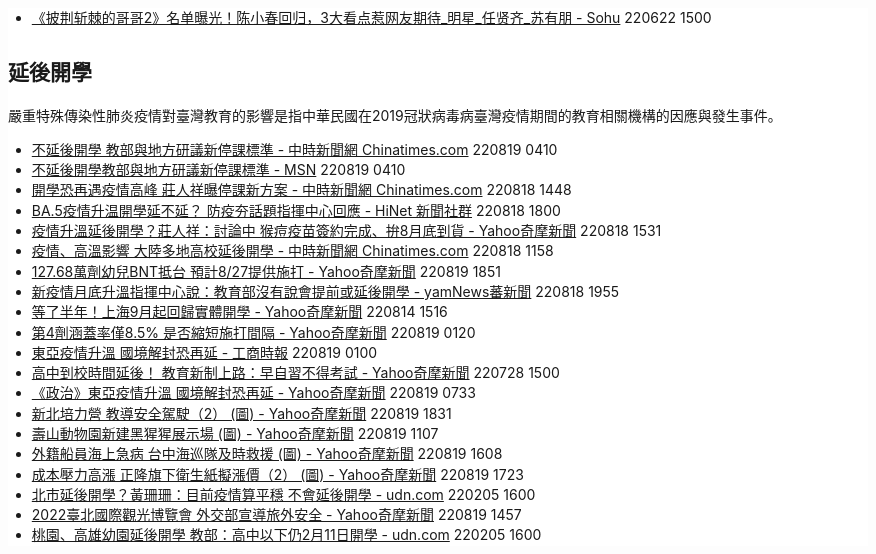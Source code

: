 - [《披荆斩棘的哥哥2》名单曝光！陈小春回归，3大看点惹网友期待_明星_任贤齐_苏有朋 - Sohu](http://www.sohu.com/a/559601317_220938 "《披荆斩棘的哥哥2》名单曝光！陈小春回归，3大看点惹网友期待_明星_任贤齐_苏有朋 - Sohu") 220622 1500

## 延後開學

嚴重特殊傳染性肺炎疫情對臺灣教育的影響是指中華民國在2019冠狀病毒病臺灣疫情期間的教育相關機構的因應與發生事件。
- [不延後開學 教部與地方研議新停課標準 - 中時新聞網 Chinatimes.com](https://www.chinatimes.com/newspapers/20220819000395-260114 "不延後開學 教部與地方研議新停課標準 - 中時新聞網 Chinatimes.com") 220819 0410
- [不延後開學教部與地方研議新停課標準 - MSN](https://www.msn.com/zh-tw/news/living/%E4%B8%8D%E5%BB%B6%E5%BE%8C%E9%96%8B%E5%AD%B8-%E6%95%99%E9%83%A8%E8%88%87%E5%9C%B0%E6%96%B9%E7%A0%94%E8%AD%B0%E6%96%B0%E5%81%9C%E8%AA%B2%E6%A8%99%E6%BA%96/ar-AA10NPqZ?li=BBqj0iS "不延後開學教部與地方研議新停課標準 - MSN") 220819 0410
- [開學恐再遇疫情高峰 莊人祥曝停課新方案 - 中時新聞網 Chinatimes.com](https://www.chinatimes.com/realtimenews/20220818003304-260405?ctrack=pc_main_rtime_p02 "開學恐再遇疫情高峰 莊人祥曝停課新方案 - 中時新聞網 Chinatimes.com") 220818 1448
- [BA.5疫情升温開學延不延？ 防疫夯話題指揮中心回應 - HiNet 新聞社群](https://times.hinet.net/picNews/24088103 "BA.5疫情升温開學延不延？ 防疫夯話題指揮中心回應 - HiNet 新聞社群") 220818 1800
- [疫情升溫延後開學？莊人祥：討論中 猴痘疫苗簽約完成、拚8月底到貨 - Yahoo奇摩新聞](https://tw.news.yahoo.com/%E7%96%AB%E6%83%85%E5%8D%87%E6%BA%AB%E5%BB%B6%E5%BE%8C%E9%96%8B%E5%AD%B8-%E8%8E%8A%E4%BA%BA%E7%A5%A5-%E8%A8%8E%E8%AB%96%E4%B8%AD-%E7%8C%B4%E7%97%98%E7%96%AB%E8%8B%97%E7%B0%BD%E7%B4%84%E5%AE%8C%E6%88%90-%E6%8B%9A8%E6%9C%88%E5%BA%95%E5%88%B0%E8%B2%A8-073100624.html "疫情升溫延後開學？莊人祥：討論中 猴痘疫苗簽約完成、拚8月底到貨 - Yahoo奇摩新聞") 220818 1531
- [疫情、高溫影響 大陸多地高校延後開學 - 中時新聞網 Chinatimes.com](https://www.chinatimes.com/realtimenews/20220818002272-260409 "疫情、高溫影響 大陸多地高校延後開學 - 中時新聞網 Chinatimes.com") 220818 1158
- [127.68萬劑幼兒BNT抵台 預計8/27提供施打 - Yahoo奇摩新聞](https://tw.news.yahoo.com/127-68%E8%90%AC%E5%8A%91%E5%B9%BC%E5%85%92bnt%E6%8A%B5%E5%8F%B0-%E9%A0%90%E8%A8%888-27%E6%8F%90%E4%BE%9B%E6%96%BD%E6%89%93-105155722.html "127.68萬劑幼兒BNT抵台 預計8/27提供施打 - Yahoo奇摩新聞") 220819 1851
- [新疫情月底升溫指揮中心說：教育部沒有說會提前或延後開學 - yamNews蕃新聞](https://n.yam.com/Article/20220818154392 "新疫情月底升溫指揮中心說：教育部沒有說會提前或延後開學 - yamNews蕃新聞") 220818 1955
- [等了半年！上海9月起回歸實體開學 - Yahoo奇摩新聞](https://tw.news.yahoo.com/%E7%AD%89%E4%BA%86%E5%8D%8A%E5%B9%B4-%E4%B8%8A%E6%B5%B79%E6%9C%88%E8%B5%B7%E5%9B%9E%E6%AD%B8%E5%AF%A6%E9%AB%94%E9%96%8B%E5%AD%B8-071600200.html "等了半年！上海9月起回歸實體開學 - Yahoo奇摩新聞") 220814 1516
- [第4劑涵蓋率僅8.5% 是否縮短施打間隔 - Yahoo奇摩新聞](https://tw.news.yahoo.com/%E7%AC%AC4%E5%8A%91%E6%B6%B5%E8%93%8B%E7%8E%87%E5%83%858-5-%E6%98%AF%E5%90%A6%E7%B8%AE%E7%9F%AD%E6%96%BD%E6%89%93%E9%96%93%E9%9A%94-172005983.html "第4劑涵蓋率僅8.5% 是否縮短施打間隔 - Yahoo奇摩新聞") 220819 0120
- [東亞疫情升溫 國境解封恐再延 - 工商時報](https://ctee.com.tw/news/global/700407.html "東亞疫情升溫 國境解封恐再延 - 工商時報") 220819 0100
- [高中到校時間延後！ 教育新制上路：早自習不得考試 - Yahoo奇摩新聞](https://tw.news.yahoo.com/%E9%AB%98%E4%B8%AD%E5%88%B0%E6%A0%A1%E6%99%82%E9%96%93%E5%BB%B6%E5%BE%8C-%E6%95%99%E8%82%B2%E6%96%B0%E5%88%B6%E4%B8%8A%E8%B7%AF-%E6%97%A9%E8%87%AA%E7%BF%92%E4%B8%8D%E5%BE%97%E8%80%83%E8%A9%A6-101849682.html "高中到校時間延後！ 教育新制上路：早自習不得考試 - Yahoo奇摩新聞") 220728 1500
- [《政治》東亞疫情升溫 國境解封恐再延 - Yahoo奇摩新聞](https://tw.news.yahoo.com/%E6%94%BF%E6%B2%BB-%E6%9D%B1%E4%BA%9E%E7%96%AB%E6%83%85%E5%8D%87%E6%BA%AB-%E5%9C%8B%E5%A2%83%E8%A7%A3%E5%B0%81%E6%81%90%E5%86%8D%E5%BB%B6-233311002.html "《政治》東亞疫情升溫 國境解封恐再延 - Yahoo奇摩新聞") 220819 0733
- [新北培力營 教導安全駕駛（2） (圖) - Yahoo奇摩新聞](https://tw.news.yahoo.com/%E6%96%B0%E5%8C%97%E5%9F%B9%E5%8A%9B%E7%87%9F-%E6%95%99%E5%B0%8E%E5%AE%89%E5%85%A8%E9%A7%95%E9%A7%9B-2-%E5%9C%96-103151595.html "新北培力營 教導安全駕駛（2） (圖) - Yahoo奇摩新聞") 220819 1831
- [壽山動物園新建黑猩猩展示場 (圖) - Yahoo奇摩新聞](https://tw.news.yahoo.com/%E5%A3%BD%E5%B1%B1%E5%8B%95%E7%89%A9%E5%9C%92%E6%96%B0%E5%BB%BA%E9%BB%91%E7%8C%A9%E7%8C%A9%E5%B1%95%E7%A4%BA%E5%A0%B4-%E5%9C%96-024746454.html "壽山動物園新建黑猩猩展示場 (圖) - Yahoo奇摩新聞") 220819 1107
- [外籍船員海上急病 台中海巡隊及時救援 (圖) - Yahoo奇摩新聞](https://tw.news.yahoo.com/%E5%A4%96%E7%B1%8D%E8%88%B9%E5%93%A1%E6%B5%B7%E4%B8%8A%E6%80%A5%E7%97%85-%E5%8F%B0%E4%B8%AD%E6%B5%B7%E5%B7%A1%E9%9A%8A%E5%8F%8A%E6%99%82%E6%95%91%E6%8F%B4-%E5%9C%96-080813460.html "外籍船員海上急病 台中海巡隊及時救援 (圖) - Yahoo奇摩新聞") 220819 1608
- [成本壓力高漲 正隆旗下衛生紙擬漲價（2） (圖) - Yahoo奇摩新聞](https://tw.news.yahoo.com/%E6%88%90%E6%9C%AC%E5%A3%93%E5%8A%9B%E9%AB%98%E6%BC%B2-%E6%AD%A3%E9%9A%86%E6%97%97%E4%B8%8B%E8%A1%9B%E7%94%9F%E7%B4%99%E6%93%AC%E6%BC%B2%E5%83%B9-2-%E5%9C%96-092311535.html "成本壓力高漲 正隆旗下衛生紙擬漲價（2） (圖) - Yahoo奇摩新聞") 220819 1723
- [北市延後開學？黃珊珊：目前疫情算平穩 不會延後開學 - udn.com](https://udn.com/news/story/6885/6077483 "北市延後開學？黃珊珊：目前疫情算平穩 不會延後開學 - udn.com") 220205 1600
- [2022臺北國際觀光博覽會 外交部宣導旅外安全 - Yahoo奇摩新聞](https://tw.news.yahoo.com/2022%E8%87%BA%E5%8C%97%E5%9C%8B%E9%9A%9B%E8%A7%80%E5%85%89%E5%8D%9A%E8%A6%BD%E6%9C%83-%E5%A4%96%E4%BA%A4%E9%83%A8%E5%AE%A3%E5%B0%8E%E6%97%85%E5%A4%96%E5%AE%89%E5%85%A8-065224279.html "2022臺北國際觀光博覽會 外交部宣導旅外安全 - Yahoo奇摩新聞") 220819 1457
- [桃園、高雄幼園延後開學 教部：高中以下仍2月11日開學 - udn.com](https://udn.com/news/story/6885/6078106 "桃園、高雄幼園延後開學 教部：高中以下仍2月11日開學 - udn.com") 220205 1600
